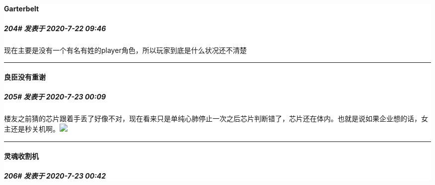 ####  Garterbelt  
##### 204#       发表于 2020-7-22 09:46




现在主要是没有一个有名有姓的player角色，所以玩家到底是什么状况还不清楚







-----

####  良臣没有重谢  
##### 205#       发表于 2020-7-23 00:09




楼友之前猜的芯片跟着手丢了好像不对，现在看来只是单纯心肺停止一次之后芯片判断错了，芯片还在体内。也就是说如果企业想的话，女主还是秒关机啊。<img src="https://static.saraba1st.com/image/smiley/face2017/009.gif" referrerpolicy="no-referrer">







-----

####  灵魂收割机  
##### 206#       发表于 2020-7-23 00:42




